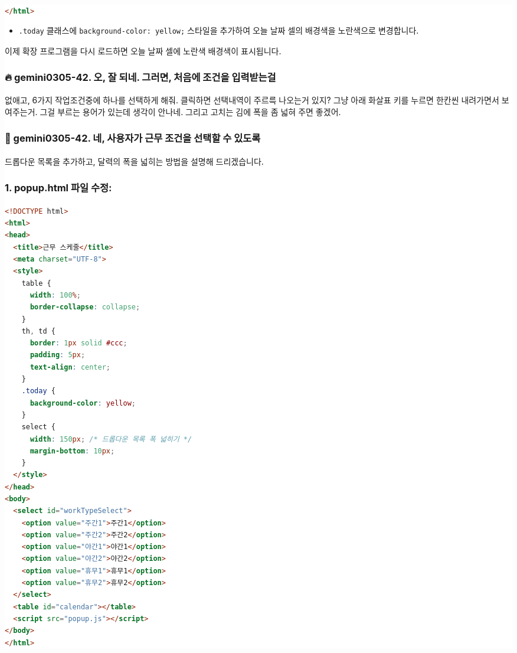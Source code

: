 ```HTML
</html>
```

- `.today` 클래스에 `background-color: yellow;` 스타일을 추가하여 오늘 날짜 셀의 배경색을 노란색으로 변경합니다.

이제 확장 프로그램을 다시 로드하면 오늘 날짜 셀에 노란색 배경색이 표시됩니다.


### 🔥 gemini0305-42. 오, 잘 되네. 그러면, 처음에 조건을 입력받는걸
없애고, 6가지 작업조건중에 하나를 선택하게 해줘. 클릭하면 선택내역이 주르륵 나오는거 있지? 그냥 아래 화살표 키를 누르면 한칸씬 내려가면서 보여주는거. 그걸 부르는 용어가 있는데 생각이 안나네. 그리고 고치는 김에 폭을 좀 넓혀 주면 좋겠어.

### 🔋 gemini0305-42. 네, 사용자가 근무 조건을 선택할 수 있도록
드롭다운 목록을 추가하고, 달력의 폭을 넓히는 방법을 설명해 드리겠습니다.

### 1. popup.html 파일 수정:

```HTML
<!DOCTYPE html>
<html>
<head>
  <title>근무 스케줄</title>
  <meta charset="UTF-8">
  <style>
    table {
      width: 100%;
      border-collapse: collapse;
    }
    th, td {
      border: 1px solid #ccc;
      padding: 5px;
      text-align: center;
    }
    .today {
      background-color: yellow;
    }
    select {
      width: 150px; /* 드롭다운 목록 폭 넓히기 */
      margin-bottom: 10px;
    }
  </style>
</head>
<body>
  <select id="workTypeSelect">
    <option value="주간1">주간1</option>
    <option value="주간2">주간2</option>
    <option value="야간1">야간1</option>
    <option value="야간2">야간2</option>
    <option value="휴무1">휴무1</option>
    <option value="휴무2">휴무2</option>
  </select>
  <table id="calendar"></table>
  <script src="popup.js"></script>
</body>
</html>
```
